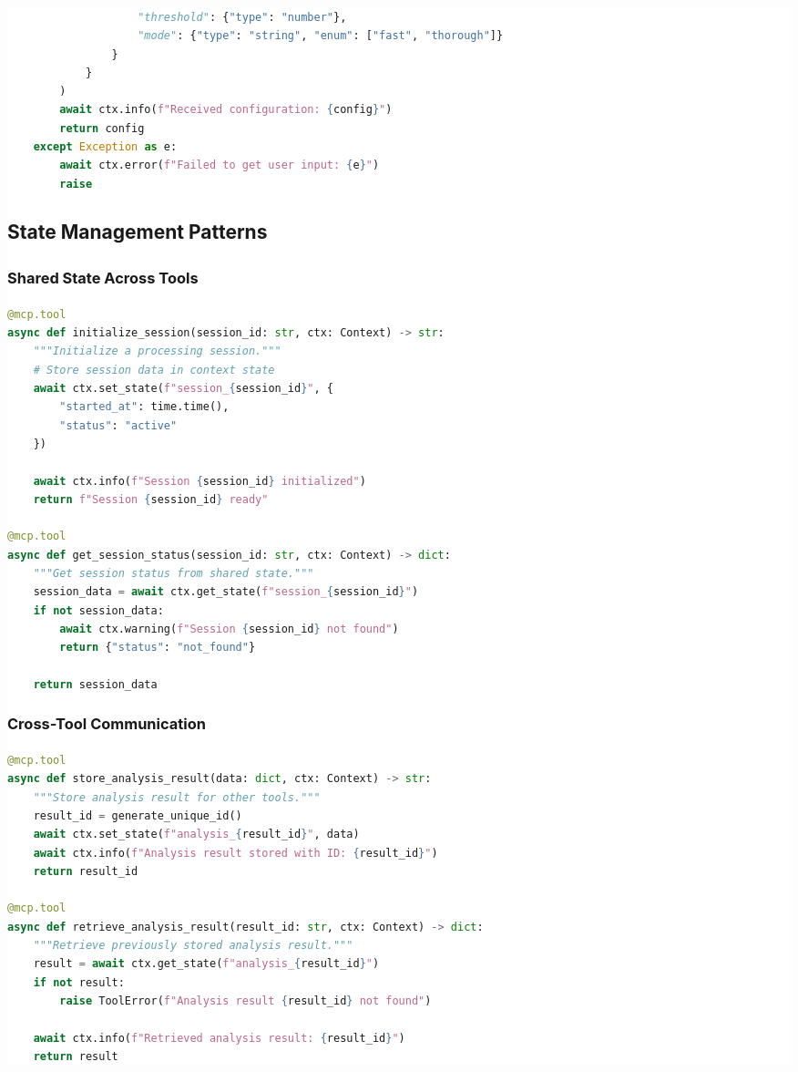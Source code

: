 ```python
                    "threshold": {"type": "number"},
                    "mode": {"type": "string", "enum": ["fast", "thorough"]}
                }
            }
        )
        await ctx.info(f"Received configuration: {config}")
        return config
    except Exception as e:
        await ctx.error(f"Failed to get user input: {e}")
        raise
```

## State Management Patterns

### Shared State Across Tools
```python
@mcp.tool
async def initialize_session(session_id: str, ctx: Context) -> str:
    """Initialize a processing session."""
    # Store session data in context state
    await ctx.set_state(f"session_{session_id}", {
        "started_at": time.time(),
        "status": "active"
    })
    
    await ctx.info(f"Session {session_id} initialized")
    return f"Session {session_id} ready"

@mcp.tool
async def get_session_status(session_id: str, ctx: Context) -> dict:
    """Get session status from shared state."""
    session_data = await ctx.get_state(f"session_{session_id}")
    if not session_data:
        await ctx.warning(f"Session {session_id} not found")
        return {"status": "not_found"}
    
    return session_data
```

### Cross-Tool Communication
```python
@mcp.tool
async def store_analysis_result(data: dict, ctx: Context) -> str:
    """Store analysis result for other tools."""
    result_id = generate_unique_id()
    await ctx.set_state(f"analysis_{result_id}", data)
    await ctx.info(f"Analysis result stored with ID: {result_id}")
    return result_id

@mcp.tool
async def retrieve_analysis_result(result_id: str, ctx: Context) -> dict:
    """Retrieve previously stored analysis result."""
    result = await ctx.get_state(f"analysis_{result_id}")
    if not result:
        raise ToolError(f"Analysis result {result_id} not found")
    
    await ctx.info(f"Retrieved analysis result: {result_id}")
    return result
```
